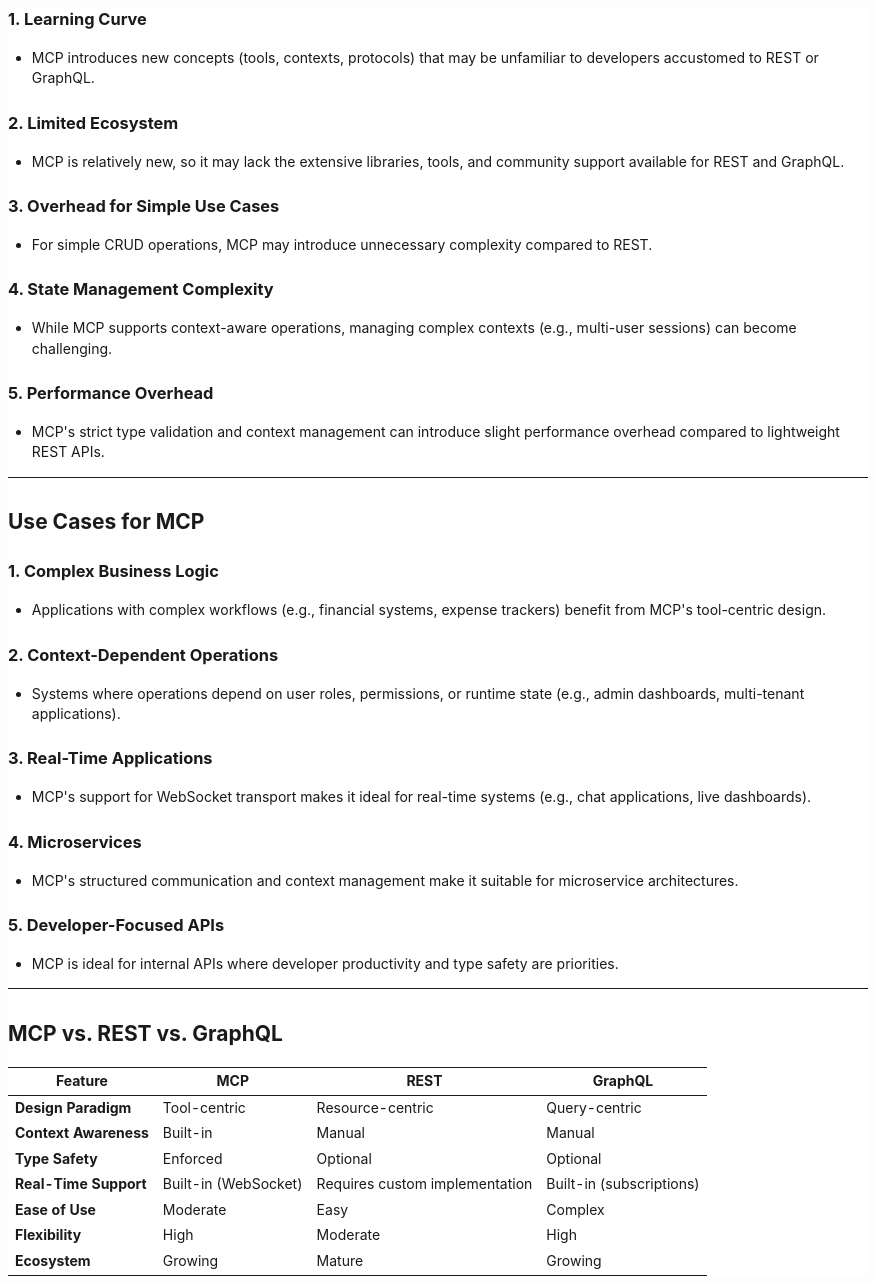 ### 1. **Learning Curve**
- MCP introduces new concepts (tools, contexts, protocols) that may be unfamiliar to developers accustomed to REST or GraphQL.

### 2. **Limited Ecosystem**
- MCP is relatively new, so it may lack the extensive libraries, tools, and community support available for REST and GraphQL.

### 3. **Overhead for Simple Use Cases**
- For simple CRUD operations, MCP may introduce unnecessary complexity compared to REST.

### 4. **State Management Complexity**
- While MCP supports context-aware operations, managing complex contexts (e.g., multi-user sessions) can become challenging.

### 5. **Performance Overhead**
- MCP's strict type validation and context management can introduce slight performance overhead compared to lightweight REST APIs.

---

## Use Cases for MCP

### 1. **Complex Business Logic**
- Applications with complex workflows (e.g., financial systems, expense trackers) benefit from MCP's tool-centric design.

### 2. **Context-Dependent Operations**
- Systems where operations depend on user roles, permissions, or runtime state (e.g., admin dashboards, multi-tenant applications).

### 3. **Real-Time Applications**
- MCP's support for WebSocket transport makes it ideal for real-time systems (e.g., chat applications, live dashboards).

### 4. **Microservices**
- MCP's structured communication and context management make it suitable for microservice architectures.

### 5. **Developer-Focused APIs**
- MCP is ideal for internal APIs where developer productivity and type safety are priorities.

---

## MCP vs. REST vs. GraphQL

| Feature                | MCP                          | REST                         | GraphQL                     |
|------------------------|------------------------------|------------------------------|-----------------------------|
| **Design Paradigm**    | Tool-centric                | Resource-centric             | Query-centric               |
| **Context Awareness**  | Built-in                    | Manual                      | Manual                      |
| **Type Safety**        | Enforced                    | Optional                     | Optional                    |
| **Real-Time Support**  | Built-in (WebSocket)        | Requires custom implementation | Built-in (subscriptions)   |
| **Ease of Use**        | Moderate                    | Easy                         | Complex                     |
| **Flexibility**        | High                        | Moderate                     | High                        |
| **Ecosystem**          | Growing                     | Mature                       | Growing                     |

